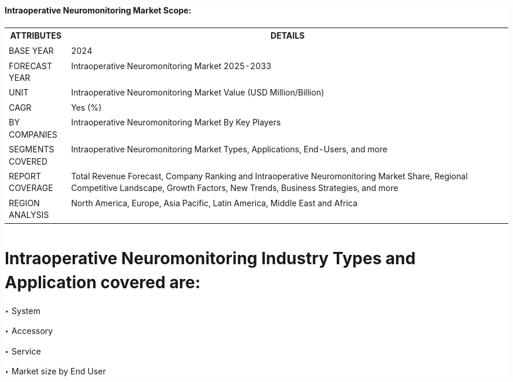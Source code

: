<h4>Intraoperative Neuromonitoring Market Scope:</h4>
<table>
<tr>
<th>ATTRIBUTES</th>
<th>DETAILS</th>
</tr>
<tr>
<td>BASE YEAR</td>
<td>2024</td>
</tr>
<tr>
<td>FORECAST YEAR</td>
<td>Intraoperative Neuromonitoring Market 2025-2033</td>
</tr>
<tr>
<td>UNIT</td>
<td>Intraoperative Neuromonitoring Market Value (USD Million/Billion)</td>
<tr>
<td>CAGR</td>
<td>Yes (%)</td>
</tr>
</tr>
<tr>
<td>BY COMPANIES</td>
<td>Intraoperative Neuromonitoring Market By Key Players</td>
</tr>
<tr>
<td>SEGMENTS COVERED</td>
<td>Intraoperative Neuromonitoring Market Types, Applications, End-Users, and more</td>
</tr>
<tr>
<td>REPORT COVERAGE</td>
<td>Total Revenue Forecast, Company Ranking and Intraoperative Neuromonitoring Market Share, Regional Competitive Landscape, Growth Factors, New Trends, Business Strategies, and more</td>
</tr>
<tr>
<td>REGION ANALYSIS</td>
<td>North America, Europe, Asia Pacific, Latin America, Middle East and Africa</td>
</tr>
</table>

# <strong>Intraoperative Neuromonitoring Industry Types and Application covered are:</strong>

‣ System

   ‣ Accessory

   ‣ Service

‣ Market size by End User

